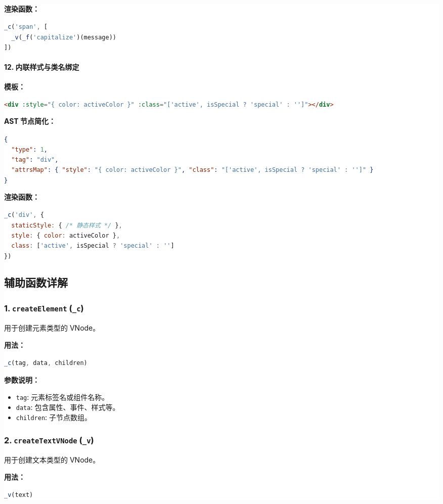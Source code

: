 **渲染函数：**
```javascript
_c('span', [
  _v(_f('capitalize')(message))
])
```

#### 12. 内联样式与类名绑定

**模板：**
```html
<div :style="{ color: activeColor }" :class="['active', isSpecial ? 'special' : '']"></div>
```

**AST 节点简化：**
```json
{
  "type": 1,
  "tag": "div",
  "attrsMap": { "style": "{ color: activeColor }", "class": "['active', isSpecial ? 'special' : '']" }
}
```

**渲染函数：**
```javascript
_c('div', {
  staticStyle: { /* 静态样式 */ },
  style: { color: activeColor },
  class: ['active', isSpecial ? 'special' : '']
})
```

## 辅助函数详解

### 1. `createElement` (`_c`)

用于创建元素类型的 VNode。

**用法：**
```javascript
_c(tag, data, children)
```

**参数说明：**
- `tag`: 元素标签名或组件名称。
- `data`: 包含属性、事件、样式等。
- `children`: 子节点数组。

### 2. `createTextVNode` (`_v`)

用于创建文本类型的 VNode。

**用法：**
```javascript
_v(text)
```
